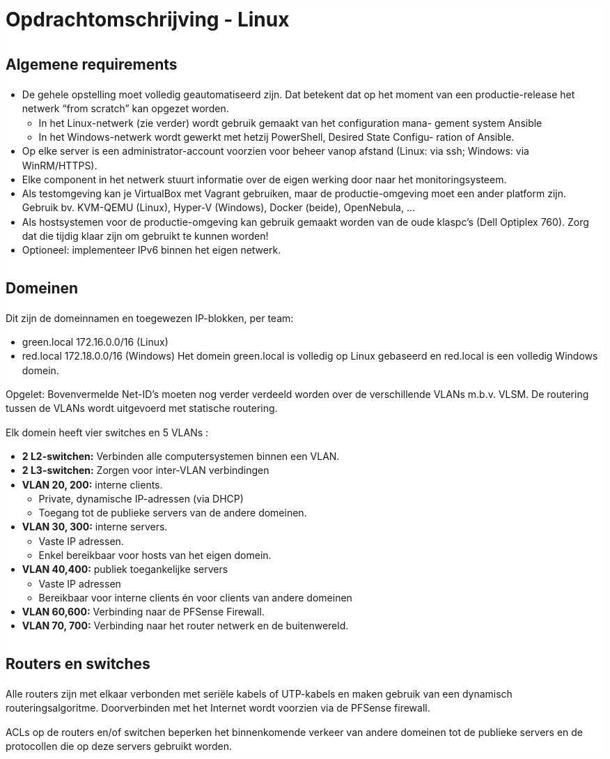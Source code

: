 # Opdrachtomschrijving - Linux
## Algemene requirements
* De gehele opstelling moet volledig geautomatiseerd zijn. Dat betekent dat op het moment van een productie-release het netwerk “from scratch” kan opgezet worden.
  * In het Linux-netwerk (zie verder) wordt gebruik gemaakt van het configuration mana- gement system Ansible
  * In het Windows-netwerk wordt gewerkt met hetzij PowerShell, Desired State Configu- ration of Ansible.
* Op elke server is een administrator-account voorzien voor beheer vanop afstand (Linux: via ssh; Windows: via WinRM/HTTPS).
* Elke component in het netwerk stuurt informatie over de eigen werking door naar het monitoringsysteem.
* Als testomgeving kan je VirtualBox met Vagrant gebruiken, maar de productie-omgeving moet een ander platform zijn. Gebruik bv. KVM-QEMU (Linux), Hyper-V (Windows), Docker (beide), OpenNebula, ...
* Als hostsystemen voor de productie-omgeving kan gebruik gemaakt worden van de oude klaspc’s (Dell Optiplex 760). Zorg dat die tijdig klaar zijn om gebruikt te kunnen worden!
* Optioneel: implementeer IPv6 binnen het eigen netwerk.
## Domeinen
Dit zijn de domeinnamen en toegewezen IP-blokken, per team:
* green.local 172.16.0.0/16 (Linux)
* red.local 172.18.0.0/16 (Windows)
Het domein green.local is volledig op Linux gebaseerd en red.local is een volledig Windows domein.  

Opgelet: Bovenvermelde Net-ID’s moeten nog verder verdeeld worden over de verschillende VLANs m.b.v. VLSM. De routering tussen de VLANs wordt uitgevoerd met statische routering.

Elk domein heeft vier switches en 5 VLANs :
* **2 L2-switchen:** Verbinden alle computersystemen binnen een VLAN.
* **2 L3-switchen:** Zorgen voor inter-VLAN verbindingen
* **VLAN 20, 200:** interne clients.
  * Private, dynamische IP-adressen (via DHCP)
  * Toegang tot de publieke servers van de andere domeinen.
* **VLAN 30, 300:** interne servers.
  * Vaste IP adressen.
  * Enkel bereikbaar voor hosts van het eigen domein.
* **VLAN 40,400:** publiek toegankelijke servers
  * Vaste IP adressen
  * Bereikbaar voor interne clients én voor clients van andere domeinen
* **VLAN 60,600:** Verbinding naar de PFSense Firewall.
* **VLAN 70, 700:** Verbinding naar het router netwerk en de buitenwereld.
## Routers en switches 
Alle routers zijn met elkaar verbonden met seriële kabels of UTP-kabels en maken gebruik van een dynamisch routeringsalgoritme. Doorverbinden met het Internet wordt voorzien via de PFSense firewall.  

ACLs op de routers en/of switchen beperken het binnenkomende verkeer van andere domeinen tot de publieke servers en de protocollen die op deze servers gebruikt worden.

